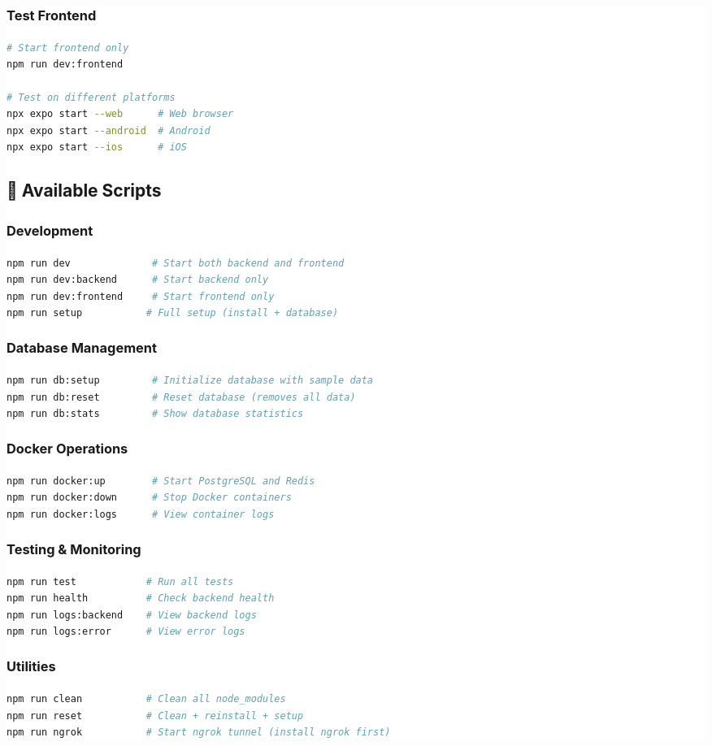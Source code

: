 ### Test Frontend

```bash
# Start frontend only
npm run dev:frontend

# Test on different platforms
npx expo start --web      # Web browser
npx expo start --android  # Android
npx expo start --ios      # iOS
```

## 🔧 Available Scripts

### Development

```bash
npm run dev              # Start both backend and frontend
npm run dev:backend      # Start backend only
npm run dev:frontend     # Start frontend only
npm run setup           # Full setup (install + database)
```

### Database Management

```bash
npm run db:setup         # Initialize database with sample data
npm run db:reset         # Reset database (removes all data)
npm run db:stats         # Show database statistics
```

### Docker Operations

```bash
npm run docker:up        # Start PostgreSQL and Redis
npm run docker:down      # Stop Docker containers  
npm run docker:logs      # View container logs
```

### Testing & Monitoring

```bash
npm run test            # Run all tests
npm run health          # Check backend health
npm run logs:backend    # View backend logs
npm run logs:error      # View error logs
```

### Utilities

```bash
npm run clean           # Clean all node_modules
npm run reset           # Clean + reinstall + setup
npm run ngrok           # Start ngrok tunnel (install ngrok first)
```
